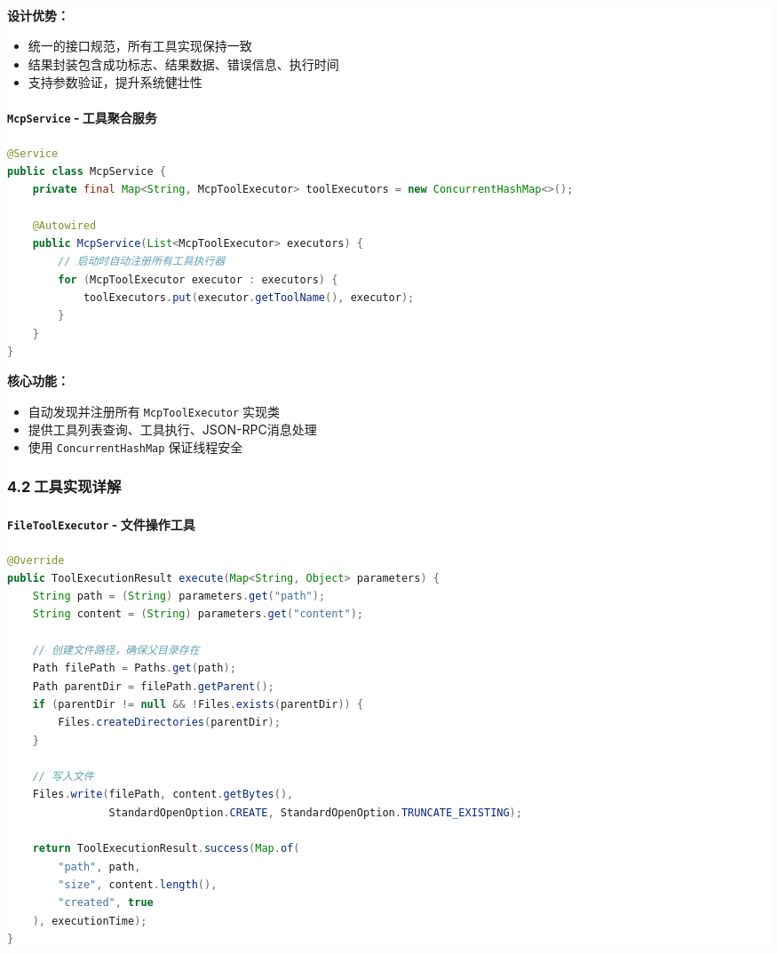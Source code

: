 **设计优势：**
- 统一的接口规范，所有工具实现保持一致
- 结果封装包含成功标志、结果数据、错误信息、执行时间
- 支持参数验证，提升系统健壮性

#### `McpService` - 工具聚合服务
```java
@Service
public class McpService {
    private final Map<String, McpToolExecutor> toolExecutors = new ConcurrentHashMap<>();
    
    @Autowired
    public McpService(List<McpToolExecutor> executors) {
        // 启动时自动注册所有工具执行器
        for (McpToolExecutor executor : executors) {
            toolExecutors.put(executor.getToolName(), executor);
        }
    }
}
```

**核心功能：**
- 自动发现并注册所有 `McpToolExecutor` 实现类
- 提供工具列表查询、工具执行、JSON-RPC消息处理
- 使用 `ConcurrentHashMap` 保证线程安全

### 4.2 工具实现详解

#### `FileToolExecutor` - 文件操作工具
```java
@Override
public ToolExecutionResult execute(Map<String, Object> parameters) {
    String path = (String) parameters.get("path");
    String content = (String) parameters.get("content");
    
    // 创建文件路径，确保父目录存在
    Path filePath = Paths.get(path);
    Path parentDir = filePath.getParent();
    if (parentDir != null && !Files.exists(parentDir)) {
        Files.createDirectories(parentDir);
    }
    
    // 写入文件
    Files.write(filePath, content.getBytes(), 
                StandardOpenOption.CREATE, StandardOpenOption.TRUNCATE_EXISTING);
    
    return ToolExecutionResult.success(Map.of(
        "path", path,
        "size", content.length(),
        "created", true
    ), executionTime);
}
```
